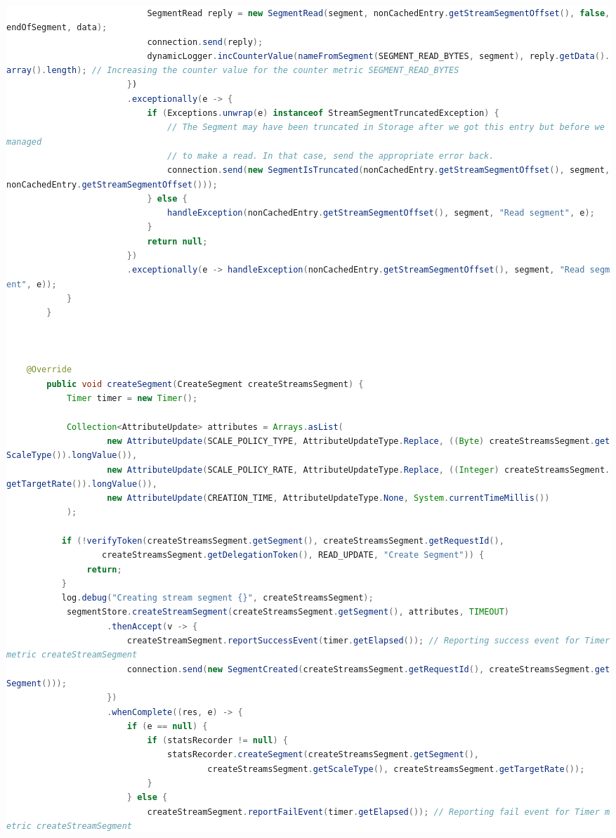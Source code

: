```java
                            SegmentRead reply = new SegmentRead(segment, nonCachedEntry.getStreamSegmentOffset(), false, endOfSegment, data);
                            connection.send(reply);
                            dynamicLogger.incCounterValue(nameFromSegment(SEGMENT_READ_BYTES, segment), reply.getData().array().length); // Increasing the counter value for the counter metric SEGMENT_READ_BYTES
                        })
                        .exceptionally(e -> {
                            if (Exceptions.unwrap(e) instanceof StreamSegmentTruncatedException) {
                                // The Segment may have been truncated in Storage after we got this entry but before we managed
                                // to make a read. In that case, send the appropriate error back.
                                connection.send(new SegmentIsTruncated(nonCachedEntry.getStreamSegmentOffset(), segment, nonCachedEntry.getStreamSegmentOffset()));
                            } else {
                                handleException(nonCachedEntry.getStreamSegmentOffset(), segment, "Read segment", e);
                            }
                            return null;
                        })
                        .exceptionally(e -> handleException(nonCachedEntry.getStreamSegmentOffset(), segment, "Read segment", e));
            }
        }


    
    @Override
        public void createSegment(CreateSegment createStreamsSegment) {
            Timer timer = new Timer();
    
            Collection<AttributeUpdate> attributes = Arrays.asList(
                    new AttributeUpdate(SCALE_POLICY_TYPE, AttributeUpdateType.Replace, ((Byte) createStreamsSegment.getScaleType()).longValue()),
                    new AttributeUpdate(SCALE_POLICY_RATE, AttributeUpdateType.Replace, ((Integer) createStreamsSegment.getTargetRate()).longValue()),
                    new AttributeUpdate(CREATION_TIME, AttributeUpdateType.None, System.currentTimeMillis())
            );
    
           if (!verifyToken(createStreamsSegment.getSegment(), createStreamsSegment.getRequestId(),
                   createStreamsSegment.getDelegationToken(), READ_UPDATE, "Create Segment")) {
                return;
           }
           log.debug("Creating stream segment {}", createStreamsSegment);
            segmentStore.createStreamSegment(createStreamsSegment.getSegment(), attributes, TIMEOUT)
                    .thenAccept(v -> {
                        createStreamSegment.reportSuccessEvent(timer.getElapsed()); // Reporting success event for Timer metric createStreamSegment
                        connection.send(new SegmentCreated(createStreamsSegment.getRequestId(), createStreamsSegment.getSegment()));
                    })
                    .whenComplete((res, e) -> {
                        if (e == null) {
                            if (statsRecorder != null) {
                                statsRecorder.createSegment(createStreamsSegment.getSegment(),
                                        createStreamsSegment.getScaleType(), createStreamsSegment.getTargetRate());
                            }
                        } else {
                            createStreamSegment.reportFailEvent(timer.getElapsed()); // Reporting fail event for Timer metric createStreamSegment
```